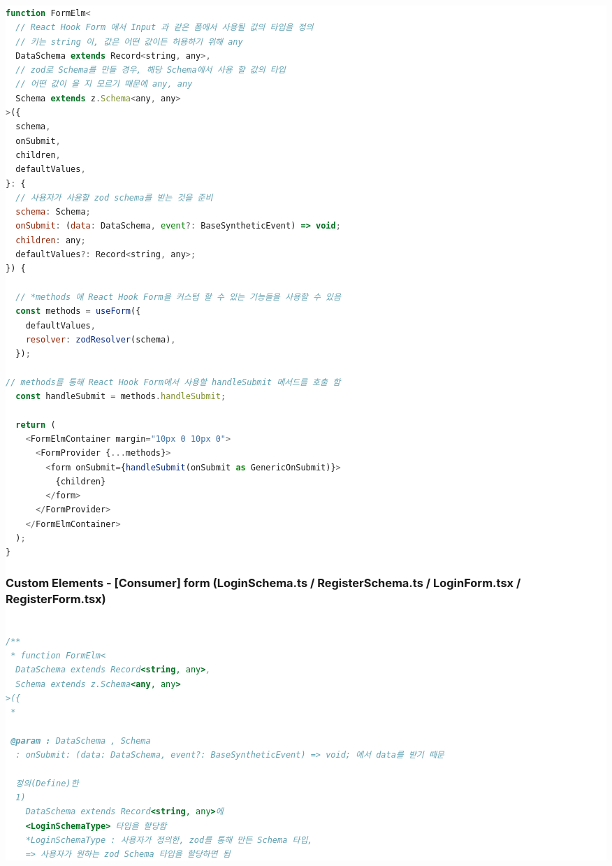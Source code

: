 ```js
function FormElm<
  // React Hook Form 에서 Input 과 같은 폼에서 사용될 값의 타입을 정의
  // 키는 string 이, 값은 어떤 값이든 허용하기 위해 any
  DataSchema extends Record<string, any>,
  // zod로 Schema를 만들 경우, 해당 Schema에서 사용 할 값의 타입
  // 어떤 값이 올 지 모르기 때문에 any, any
  Schema extends z.Schema<any, any>
>({
  schema,
  onSubmit,
  children,
  defaultValues,
}: {
  // 사용자가 사용할 zod schema를 받는 것을 준비
  schema: Schema;
  onSubmit: (data: DataSchema, event?: BaseSyntheticEvent) => void;
  children: any;
  defaultValues?: Record<string, any>;
}) {

  // *methods 에 React Hook Form을 커스텀 할 수 있는 기능들을 사용할 수 있음
  const methods = useForm({
    defaultValues,
    resolver: zodResolver(schema),
  });

// methods를 통해 React Hook Form에서 사용할 handleSubmit 메서드를 호출 함
  const handleSubmit = methods.handleSubmit;

  return (
    <FormElmContainer margin="10px 0 10px 0">
      <FormProvider {...methods}>
        <form onSubmit={handleSubmit(onSubmit as GenericOnSubmit)}>
          {children}
        </form>
      </FormProvider>
    </FormElmContainer>
  );
}
```

### Custom Elements - [Consumer] form (LoginSchema.ts / RegisterSchema.ts / LoginForm.tsx / RegisterForm.tsx)

```js

/**
 * function FormElm<
  DataSchema extends Record<string, any>,
  Schema extends z.Schema<any, any>
>({
 *

 @param : DataSchema , Schema
  : onSubmit: (data: DataSchema, event?: BaseSyntheticEvent) => void; 에서 data를 받기 때문

  정의(Define)한
  1)
    DataSchema extends Record<string, any>에
    <LoginSchemaType> 타입을 할당함
    *LoginSchemaType : 사용자가 정의한, zod를 통해 만든 Schema 타입,
    => 사용자가 원하는 zod Schema 타입을 할당하면 됨

```